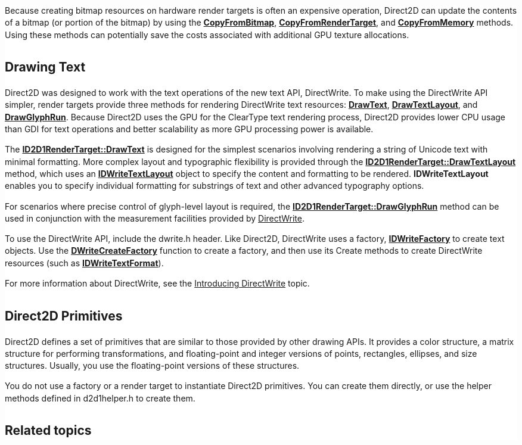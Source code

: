 Because creating bitmap resources on hardware render targets is often an expensive operation, Direct2D can update the contents of a bitmap (or portion of the bitmap) by using the [**CopyFromBitmap**](/windows/win32/api/d2d1/nf-d2d1-id2d1bitmap-copyfrombitmap), [**CopyFromRenderTarget**](/windows/win32/api/d2d1/nf-d2d1-id2d1bitmap-copyfromrendertarget), and [**CopyFromMemory**](/windows/win32/api/d2d1/nf-d2d1-id2d1bitmap-copyfrommemory) methods. Using these methods can potentially save the costs associated with additional GPU texture allocations.

## Drawing Text

Direct2D was designed to work with the text operations of the new text API, DirectWrite. To make using the DirectWrite API simpler, render targets provide three methods for rendering DirectWrite text resources: [**DrawText**](/windows/win32/api/d2d1/nf-d2d1-id2d1rendertarget-drawtext(constwchar_uint32_idwritetextformat_constd2d1_rect_f__id2d1brush_d2d1_draw_text_options_dwrite_measuring_mode)), [**DrawTextLayout**](/windows/win32/api/d2d1/nf-d2d1-id2d1rendertarget-drawtextlayout), and [**DrawGlyphRun**](/windows/win32/api/d2d1/nf-d2d1-id2d1rendertarget-drawglyphrun). Because Direct2D uses the GPU for the ClearType text rendering process, Direct2D provides lower CPU usage than GDI for text operations and better scalability as more GPU processing power is available.

The [**ID2D1RenderTarget::DrawText**](/windows/win32/api/d2d1/nf-d2d1-id2d1rendertarget-drawtext(constwchar_uint32_idwritetextformat_constd2d1_rect_f__id2d1brush_d2d1_draw_text_options_dwrite_measuring_mode)) is designed for the simplest scenarios involving rendering a string of Unicode text with minimal formatting. More complex layout and typographic flexibility is provided through the [**ID2D1RenderTarget::DrawTextLayout**](/windows/win32/api/d2d1/nf-d2d1-id2d1rendertarget-drawtextlayout) method, which uses an [**IDWriteTextLayout**](/windows/win32/api/dwrite/nn-dwrite-idwritetextlayout) object to specify the content and formatting to be rendered. **IDWriteTextLayout** enables you to specify individual formatting for substrings of text and other advanced typography options.

For scenarios where precise control of glyph-level layout is required, the [**ID2D1RenderTarget::DrawGlyphRun**](/windows/win32/api/d2d1/nf-d2d1-id2d1rendertarget-drawglyphrun) method can be used in conjunction with the measurement facilities provided by [DirectWrite](../directwrite/direct-write-portal.md).

To use the DirectWrite API, include the dwrite.h header. Like Direct2D, DirectWrite uses a factory, [**IDWriteFactory**](/windows/win32/api/dwrite/nn-dwrite-idwritefactory) to create text objects. Use the [**DWriteCreateFactory**](/windows/win32/api/dwrite/nf-dwrite-dwritecreatefactory) function to create a factory, and then use its Create methods to create DirectWrite resources (such as [**IDWriteTextFormat**](/windows/win32/api/d2d1/nf-d2d1-id2d1rendertarget-drawtext(constwchar_uint32_idwritetextformat_constd2d1_rect_f__id2d1brush_d2d1_draw_text_options_dwrite_measuring_mode))).

For more information about DirectWrite, see the [Introducing DirectWrite](../directwrite/introducing-directwrite.md) topic.

## Direct2D Primitives

Direct2D defines a set of primitives that are similar to those provided by other drawing APIs. It provides a color structure, a matrix structure for performing transformations, and floating-point and integer versions of points, rectangles, ellipses, and size structures. Usually, you use the floating-point versions of these structures.

You do not use a factory or a render target to instantiate Direct2D primitives. You can create them directly, or use the helper methods defined in d2d1helper.h to create them.

## Related topics
